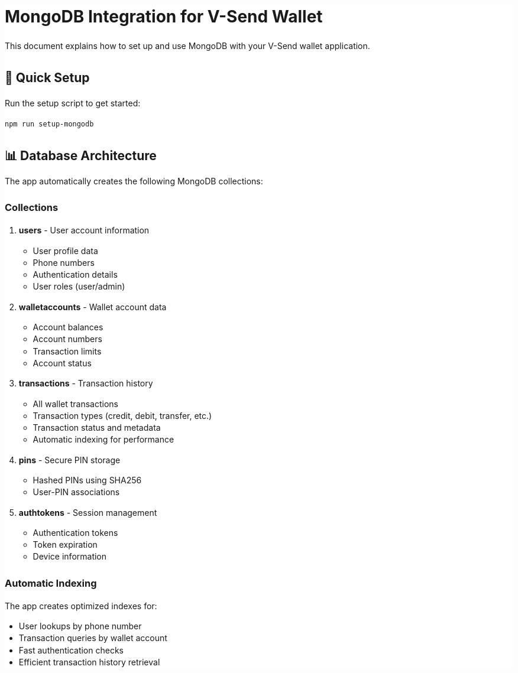 # MongoDB Integration for V-Send Wallet

This document explains how to set up and use MongoDB with your V-Send wallet application.

## 🚀 Quick Setup

Run the setup script to get started:

```bash
npm run setup-mongodb
```

## 📊 Database Architecture

The app automatically creates the following MongoDB collections:

### Collections

1. **users** - User account information
   - User profile data
   - Phone numbers
   - Authentication details
   - User roles (user/admin)

2. **walletaccounts** - Wallet account data
   - Account balances
   - Account numbers
   - Transaction limits
   - Account status

3. **transactions** - Transaction history
   - All wallet transactions
   - Transaction types (credit, debit, transfer, etc.)
   - Transaction status and metadata
   - Automatic indexing for performance

4. **pins** - Secure PIN storage
   - Hashed PINs using SHA256
   - User-PIN associations

5. **authtokens** - Session management
   - Authentication tokens
   - Token expiration
   - Device information

### Automatic Indexing

The app creates optimized indexes for:
- User lookups by phone number
- Transaction queries by wallet account
- Fast authentication checks
- Efficient transaction history retrieval
